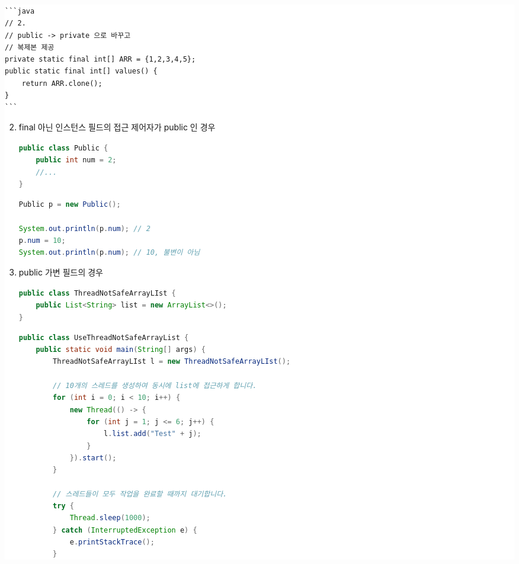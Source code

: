     ```java
    // 2.
    // public -> private 으로 바꾸고
    // 복제본 제공
    private static final int[] ARR = {1,2,3,4,5};
    public static final int[] values() {
    	return ARR.clone();
    }
    ```
    
2. final 아닌 인스턴스 필드의 접근 제어자가 public 인 경우
    
    ```java
    public class Public {
    	public int num = 2;
    	//...
    }
    ```
    
    ```java
    Public p = new Public();
    
    System.out.println(p.num); // 2
    p.num = 10;
    System.out.println(p.num); // 10, 불변이 아님
    ```
    

1. public 가변 필드의 경우
    
    ```java
    public class ThreadNotSafeArrayLIst {
        public List<String> list = new ArrayList<>();
    }
    ```
    
    ```java
    public class UseThreadNotSafeArrayList {
        public static void main(String[] args) {
            ThreadNotSafeArrayLIst l = new ThreadNotSafeArrayLIst();
    
            // 10개의 스레드를 생성하여 동시에 list에 접근하게 합니다.
            for (int i = 0; i < 10; i++) {
                new Thread(() -> {
                    for (int j = 1; j <= 6; j++) {
                        l.list.add("Test" + j);
                    }
                }).start();
            }
    
            // 스레드들이 모두 작업을 완료할 때까지 대기합니다.
            try {
                Thread.sleep(1000);
            } catch (InterruptedException e) {
                e.printStackTrace();
            }
    